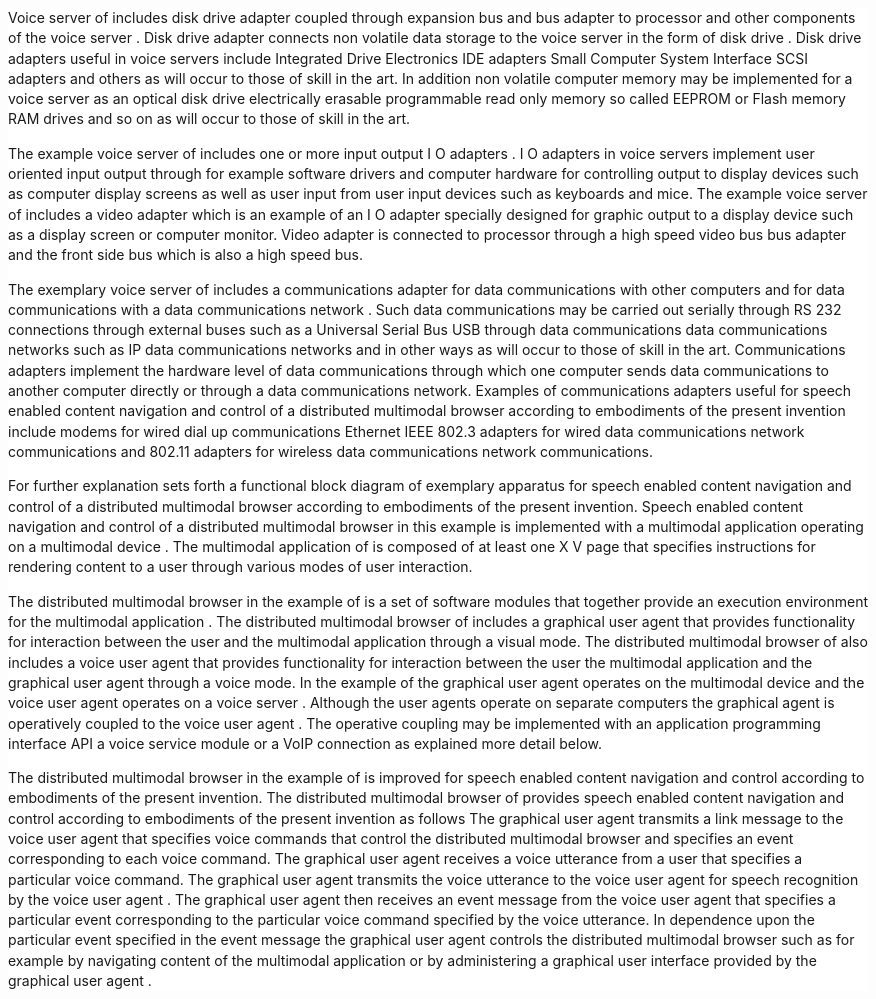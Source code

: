 Voice server of includes disk drive adapter coupled through expansion bus and bus adapter to processor and other components of the voice server . Disk drive adapter connects non volatile data storage to the voice server in the form of disk drive . Disk drive adapters useful in voice servers include Integrated Drive Electronics IDE adapters Small Computer System Interface SCSI adapters and others as will occur to those of skill in the art. In addition non volatile computer memory may be implemented for a voice server as an optical disk drive electrically erasable programmable read only memory so called EEPROM or Flash memory RAM drives and so on as will occur to those of skill in the art.

The example voice server of includes one or more input output I O adapters . I O adapters in voice servers implement user oriented input output through for example software drivers and computer hardware for controlling output to display devices such as computer display screens as well as user input from user input devices such as keyboards and mice. The example voice server of includes a video adapter which is an example of an I O adapter specially designed for graphic output to a display device such as a display screen or computer monitor. Video adapter is connected to processor through a high speed video bus bus adapter and the front side bus which is also a high speed bus.

The exemplary voice server of includes a communications adapter for data communications with other computers and for data communications with a data communications network . Such data communications may be carried out serially through RS 232 connections through external buses such as a Universal Serial Bus USB through data communications data communications networks such as IP data communications networks and in other ways as will occur to those of skill in the art. Communications adapters implement the hardware level of data communications through which one computer sends data communications to another computer directly or through a data communications network. Examples of communications adapters useful for speech enabled content navigation and control of a distributed multimodal browser according to embodiments of the present invention include modems for wired dial up communications Ethernet IEEE 802.3 adapters for wired data communications network communications and 802.11 adapters for wireless data communications network communications.

For further explanation sets forth a functional block diagram of exemplary apparatus for speech enabled content navigation and control of a distributed multimodal browser according to embodiments of the present invention. Speech enabled content navigation and control of a distributed multimodal browser in this example is implemented with a multimodal application operating on a multimodal device . The multimodal application of is composed of at least one X V page that specifies instructions for rendering content to a user through various modes of user interaction.

The distributed multimodal browser in the example of is a set of software modules that together provide an execution environment for the multimodal application . The distributed multimodal browser of includes a graphical user agent that provides functionality for interaction between the user and the multimodal application through a visual mode. The distributed multimodal browser of also includes a voice user agent that provides functionality for interaction between the user the multimodal application and the graphical user agent through a voice mode. In the example of the graphical user agent operates on the multimodal device and the voice user agent operates on a voice server . Although the user agents operate on separate computers the graphical agent is operatively coupled to the voice user agent . The operative coupling may be implemented with an application programming interface API a voice service module or a VoIP connection as explained more detail below.

The distributed multimodal browser in the example of is improved for speech enabled content navigation and control according to embodiments of the present invention. The distributed multimodal browser of provides speech enabled content navigation and control according to embodiments of the present invention as follows The graphical user agent transmits a link message to the voice user agent that specifies voice commands that control the distributed multimodal browser and specifies an event corresponding to each voice command. The graphical user agent receives a voice utterance from a user that specifies a particular voice command. The graphical user agent transmits the voice utterance to the voice user agent for speech recognition by the voice user agent . The graphical user agent then receives an event message from the voice user agent that specifies a particular event corresponding to the particular voice command specified by the voice utterance. In dependence upon the particular event specified in the event message the graphical user agent controls the distributed multimodal browser such as for example by navigating content of the multimodal application or by administering a graphical user interface provided by the graphical user agent .
